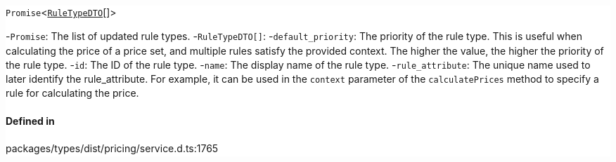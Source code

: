 `Promise`<[`RuleTypeDTO`](RuleTypeDTO.md)[]\>

-`Promise`: The list of updated rule types.
	-`RuleTypeDTO[]`: 
		-`default_priority`: The priority of the rule type. This is useful when calculating the price of a price set, and multiple rules satisfy the provided context. The higher the value, the higher the priority of the rule type.
		-`id`: The ID of the rule type.
		-`name`: The display name of the rule type.
		-`rule_attribute`: The unique name used to later identify the rule_attribute. For example, it can be used in the `context` parameter of the `calculatePrices` method to specify a rule for calculating the price.

#### Defined in

packages/types/dist/pricing/service.d.ts:1765
